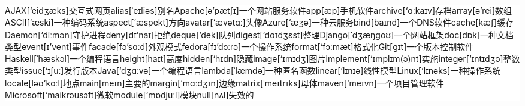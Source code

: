 </td><td><audio controls="" src="https://www.linuxcool.com/sounds/angular.m4a"></audio></td></tr><tr><td>AJAX</td><td>[‘eidʒæks]</td><td>交互式网页</td><td><audio controls="" src="https://www.linuxcool.com/sounds/ajax.m4a"></audio></td></tr><tr><td>alias</td><td>[ˈeɪliəs]</td><td>别名</td><td><audio controls="" src="https://www.linuxcool.com/sounds/alias.m4a"></audio></td></tr><tr><td>Apache</td><td>[ə’pætʃɪ]</td><td>一个网站服务软件</td><td><audio controls="" src="https://www.linuxcool.com/sounds/apache.m4a"></audio></td></tr><tr><td>app</td><td>[æp]</td><td>手机软件</td><td><audio controls="" src="https://www.linuxcool.com/sounds/app.m4a"></audio></td></tr><tr><td>archive</td><td>[‘ɑːkaɪv]</td><td>存档</td><td><audio controls="" src="https://www.linuxcool.com/sounds/archive.m4a"></audio></td></tr><tr><td>array</td><td>[ə’rei]</td><td>数组</td><td><audio controls="" src="https://www.linuxcool.com/sounds/array.m4a"></audio></td></tr><tr><td>ASCII</td><td>[‘æski]</td><td>一种编码系统</td><td><audio controls="" src="https://www.linuxcool.com/sounds/ascii.m4a"></audio></td></tr><tr><td>aspect</td><td>[‘æspekt]</td><td>方向</td><td><audio controls="" src="https://www.linuxcool.com/sounds/aspect.m4a"></audio></td></tr><tr><td>avatar</td><td>[‘ævətɑː]</td><td>头像</td><td><audio controls="" src="https://www.linuxcool.com/sounds/avatar.m4a"></audio></td></tr><tr><td>Azure</td><td>[‘æʒə]</td><td>一种云服务</td><td><audio controls="" src="https://www.linuxcool.com/sounds/azure.m4a"></audio></td></tr><tr><td>bind</td><td>[baɪnd]</td><td>一个DNS软件</td><td><audio controls="" src="https://www.linuxcool.com/sounds/bind.m4a"></audio></td></tr><tr><td>cache</td><td>[kæʃ]</td><td>缓存</td><td><audio controls="" src="https://www.linuxcool.com/sounds/cache.m4a"></audio></td></tr><tr><td>Daemon</td><td>[‘diːmən]</td><td>守护进程</td><td><audio controls="" src="https://www.linuxcool.com/sounds/daemon.m4a"></audio></td></tr><tr><td>deny</td><td>[dɪ’naɪ]</td><td>拒绝</td><td><audio controls="" src="https://www.linuxcool.com/sounds/deny.m4a"></audio></td></tr><tr><td>deque</td><td>[‘dek]</td><td>队列</td><td><audio controls="" src="https://www.linuxcool.com/sounds/deque.m4a"></audio></td></tr><tr><td>digest</td><td>[‘dɑɪdʒɛst]</td><td>整理</td><td><audio controls="" src="https://www.linuxcool.com/sounds/digest.m4a"></audio></td></tr><tr><td>Django</td><td>[ˈdʒæŋɡoʊ]</td><td>一个网站框架</td><td><audio controls="" src="https://www.linuxcool.com/sounds/django.m4a"></audio></td></tr><tr><td>doc</td><td>[dɒk]</td><td>一种文档类型</td><td><audio controls="" src="https://www.linuxcool.com/sounds/doc.m4a"></audio></td></tr><tr><td>event</td><td>[ɪ’vent]</td><td>事件</td><td><audio controls="" src="https://www.linuxcool.com/sounds/event.m4a"></audio></td></tr><tr><td>facade</td><td>[fə’sɑːd]</td><td>外观模式</td><td><audio controls="" src="https://www.linuxcool.com/sounds/facade.m4a"></audio></td></tr><tr><td>fedora</td><td>[fɪ’dɔːrə]</td><td>一个操作系统</td><td><audio controls="" src="https://www.linuxcool.com/sounds/fedora.m4a"></audio></td></tr><tr><td>format</td><td>[‘fɔːmæt]</td><td>格式化</td><td><audio controls="" src="https://www.linuxcool.com/sounds/format.m4a"></audio></td></tr><tr><td>Git</td><td>[ɡɪt]</td><td>一个版本控制软件</td><td><audio controls="" src="https://www.linuxcool.com/sounds/git.m4a"></audio></td></tr><tr><td>Haskell</td><td>[ˈhæskəl]</td><td>一个编程语言</td><td><audio controls="" src="https://www.linuxcool.com/sounds/haskell.m4a"></audio></td></tr><tr><td>height</td><td>[haɪt]</td><td>高度</td><td><audio controls="" src="https://www.linuxcool.com/sounds/height.m4a"></audio></td></tr><tr><td>hidden</td><td>[‘hɪdn]</td><td>隐藏</td><td><audio controls="" src="https://www.linuxcool.com/sounds/hidden.m4a"></audio></td></tr><tr><td>image</td><td>[‘ɪmɪdʒ]</td><td>图片</td><td><audio controls="" src="https://www.linuxcool.com/sounds/image.m4a"></audio></td></tr><tr><td>implement</td><td>[‘ɪmplɪm(ə)nt]</td><td>实施</td><td><audio controls="" src="https://www.linuxcool.com/sounds/implement.m4a"></audio></td></tr><tr><td>integer</td><td>[‘ɪntɪdʒə]</td><td>整数类型</td><td><audio controls="" src="https://www.linuxcool.com/sounds/integer.m4a"></audio></td></tr><tr><td>issue</td><td>[‘ɪʃuː]</td><td>发行版本</td><td><audio controls="" src="https://www.linuxcool.com/sounds/issue.m4a"></audio></td></tr><tr><td>Java</td><td>[‘dʒɑːvə]</td><td>一个编程语言</td><td><audio controls="" src="https://www.linuxcool.com/sounds/java.m4a"></audio></td></tr><tr><td>lambda</td><td>[ˈlæmdə]</td><td>一种匿名函数</td><td><audio controls="" src="https://www.linuxcool.com/sounds/lambda.m4a"></audio></td></tr><tr><td>linear</td><td>[‘lɪnɪə]</td><td>线性模型</td><td><audio controls="" src="https://www.linuxcool.com/sounds/linear.m4a"></audio></td></tr><tr><td>Linux</td><td>[‘lɪnəks]</td><td>一种操作系统</td><td><audio controls="" src="https://www.linuxcool.com/sounds/linux.m4a"></audio></td></tr><tr><td>locale</td><td>[ləʊ’kɑːl]</td><td>地点</td><td><audio controls="" src="https://www.linuxcool.com/sounds/locale.m4a"></audio></td></tr><tr><td>main</td><td>[meɪn]</td><td>主要的</td><td><audio controls="" src="https://www.linuxcool.com/sounds/main.m4a"></audio></td></tr><tr><td>margin</td><td>[‘mɑːdʒɪn]</td><td>边缘</td><td><audio controls="" src="https://www.linuxcool.com/sounds/margin.m4a"></audio></td></tr><tr><td>matrix</td><td>[ˈmeɪtrɪks]</td><td>母体</td><td><audio controls="" src="https://www.linuxcool.com/sounds/matrix.m4a"></audio></td></tr><tr><td>maven</td><td>[‘meɪvn]</td><td>一个项目管理软件</td><td><audio controls="" src="https://www.linuxcool.com/sounds/maven.m4a"></audio></td></tr><tr><td>Microsoft</td><td>[‘maikrəusɔft]</td><td>微软</td><td><audio controls="" src="https://www.linuxcool.com/sounds/microsoft.m4a"></audio></td></tr><tr><td>module</td><td>[‘mɒdjuːl]</td><td>模块</td><td><audio controls="" src="https://www.linuxcool.com/sounds/module.m4a"></audio></td></tr><tr><td>null</td><td>[nʌl]</td><td>失效的</td><td><audio controls="" src="https://www.linuxcool.com/sounds/null.m4a"></audio></td>